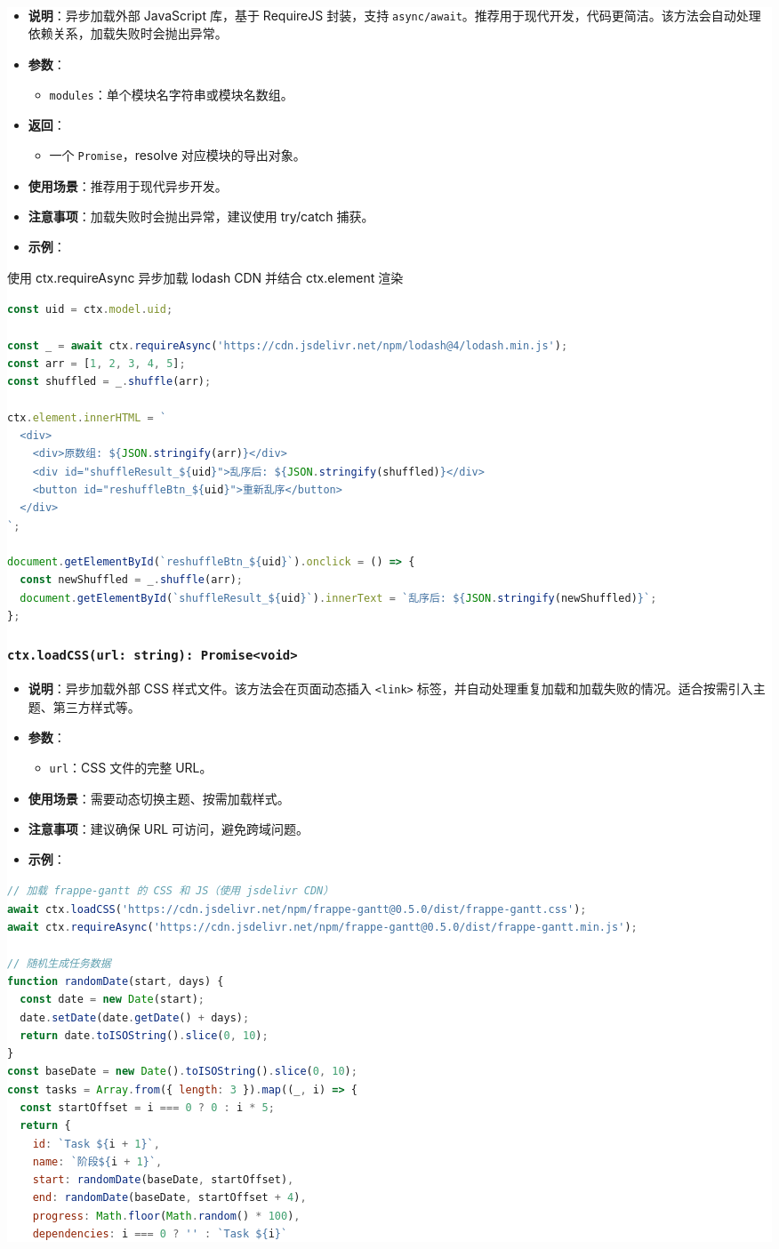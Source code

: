 * **说明**：异步加载外部 JavaScript 库，基于 RequireJS 封装，支持 `async/await`。推荐用于现代开发，代码更简洁。该方法会自动处理依赖关系，加载失败时会抛出异常。
* **参数**：

  * `modules`：单个模块名字符串或模块名数组。
* **返回**：

  * 一个 `Promise`，resolve 对应模块的导出对象。
* **使用场景**：推荐用于现代异步开发。
* **注意事项**：加载失败时会抛出异常，建议使用 try/catch 捕获。
* **示例**：

使用 ctx.requireAsync 异步加载 lodash CDN 并结合 ctx.element 渲染

```js
const uid = ctx.model.uid;

const _ = await ctx.requireAsync('https://cdn.jsdelivr.net/npm/lodash@4/lodash.min.js');
const arr = [1, 2, 3, 4, 5];
const shuffled = _.shuffle(arr);

ctx.element.innerHTML = `
  <div>
    <div>原数组: ${JSON.stringify(arr)}</div>
    <div id="shuffleResult_${uid}">乱序后: ${JSON.stringify(shuffled)}</div>
    <button id="reshuffleBtn_${uid}">重新乱序</button>
  </div>
`;

document.getElementById(`reshuffleBtn_${uid}`).onclick = () => {
  const newShuffled = _.shuffle(arr);
  document.getElementById(`shuffleResult_${uid}`).innerText = `乱序后: ${JSON.stringify(newShuffled)}`;
};
```

### `ctx.loadCSS(url: string): Promise<void>`

* **说明**：异步加载外部 CSS 样式文件。该方法会在页面动态插入 `<link>` 标签，并自动处理重复加载和加载失败的情况。适合按需引入主题、第三方样式等。
* **参数**：

  * `url`：CSS 文件的完整 URL。
* **使用场景**：需要动态切换主题、按需加载样式。
* **注意事项**：建议确保 URL 可访问，避免跨域问题。
* **示例**：

```js
// 加载 frappe-gantt 的 CSS 和 JS（使用 jsdelivr CDN）
await ctx.loadCSS('https://cdn.jsdelivr.net/npm/frappe-gantt@0.5.0/dist/frappe-gantt.css');
await ctx.requireAsync('https://cdn.jsdelivr.net/npm/frappe-gantt@0.5.0/dist/frappe-gantt.min.js');

// 随机生成任务数据
function randomDate(start, days) {
  const date = new Date(start);
  date.setDate(date.getDate() + days);
  return date.toISOString().slice(0, 10);
}
const baseDate = new Date().toISOString().slice(0, 10);
const tasks = Array.from({ length: 3 }).map((_, i) => {
  const startOffset = i === 0 ? 0 : i * 5;
  return {
    id: `Task ${i + 1}`,
    name: `阶段${i + 1}`,
    start: randomDate(baseDate, startOffset),
    end: randomDate(baseDate, startOffset + 4),
    progress: Math.floor(Math.random() * 100),
    dependencies: i === 0 ? '' : `Task ${i}`
```